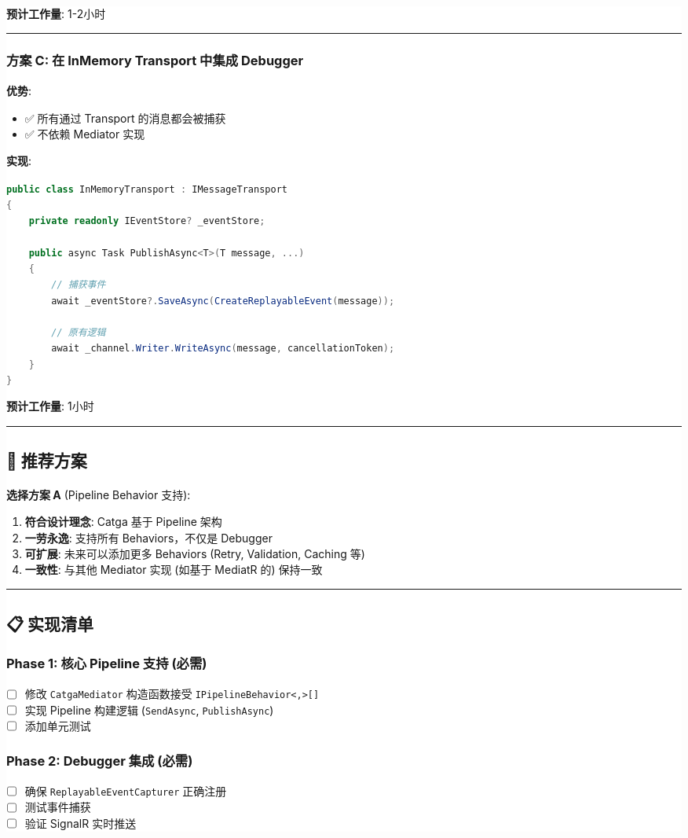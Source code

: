 
**预计工作量**: 1-2小时

---

### 方案 C: 在 InMemory Transport 中集成 Debugger

**优势**:
- ✅ 所有通过 Transport 的消息都会被捕获
- ✅ 不依赖 Mediator 实现

**实现**:
```csharp
public class InMemoryTransport : IMessageTransport
{
    private readonly IEventStore? _eventStore;
    
    public async Task PublishAsync<T>(T message, ...)
    {
        // 捕获事件
        await _eventStore?.SaveAsync(CreateReplayableEvent(message));
        
        // 原有逻辑
        await _channel.Writer.WriteAsync(message, cancellationToken);
    }
}
```

**预计工作量**: 1小时

---

## 🎯 推荐方案

**选择方案 A** (Pipeline Behavior 支持):

1. **符合设计理念**: Catga 基于 Pipeline 架构
2. **一劳永逸**: 支持所有 Behaviors，不仅是 Debugger
3. **可扩展**: 未来可以添加更多 Behaviors (Retry, Validation, Caching 等)
4. **一致性**: 与其他 Mediator 实现 (如基于 MediatR 的) 保持一致

---

## 📋 实现清单

### Phase 1: 核心 Pipeline 支持 (必需)
- [ ] 修改 `CatgaMediator` 构造函数接受 `IPipelineBehavior<,>[]`
- [ ] 实现 Pipeline 构建逻辑 (`SendAsync`, `PublishAsync`)
- [ ] 添加单元测试

### Phase 2: Debugger 集成 (必需)
- [ ] 确保 `ReplayableEventCapturer` 正确注册
- [ ] 测试事件捕获
- [ ] 验证 SignalR 实时推送
